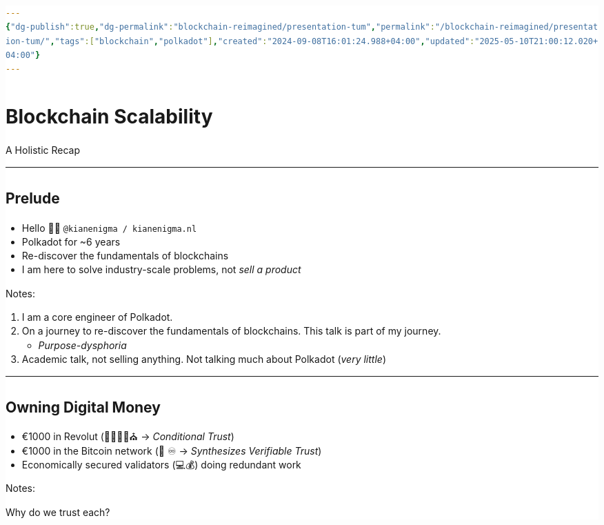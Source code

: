 ```yaml
---
{"dg-publish":true,"dg-permalink":"blockchain-reimagined/presentation-tum","permalink":"/blockchain-reimagined/presentation-tum/","tags":["blockchain","polkadot"],"created":"2024-09-08T16:01:24.988+04:00","updated":"2025-05-10T21:00:12.020+04:00"}
---
```



<style>
.reveal .slides section img { 
	max-height: 70vh; /* Limit image height to 70% of the viewport height */ 
	width: auto; /* Maintain aspect ratio */ 
	 border-bottom: 1px dashed rgba(0, 0, 0, 0.5);
	 padding: 20px;
}
</style>

# Blockchain Scalability 

A Holistic Recap

<iframe width="560" height="315" src="https://www.youtube.com/embed/mSoA2HOQiC0?si=CuuiJaP3iKMpFDYl" title="YouTube video player" frameborder="0" allow="accelerometer; autoplay; clipboard-write; encrypted-media; gyroscope; picture-in-picture; web-share" referrerpolicy="strict-origin-when-cross-origin" allowfullscreen></iframe>

---
## Prelude 

- Hello 👋🏻 `@kianenigma / kianenigma.nl`
- Polkadot for ~6 years
- Re-discover the fundamentals of blockchains
- I am here to solve industry-scale problems, not *sell a product*

Notes: 

1. I am a core engineer of Polkadot. 
2. On a journey to re-discover the fundamentals of blockchains. This talk is part of my journey.
	-  *Purpose-dysphoria*
3. Academic talk, not selling anything. Not talking much about Polkadot (*very little*)

---

## Owning Digital Money 

- €1000 in Revolut (🔫👮🧑‍⚖️⛪️ -> *Conditional Trust*)
- €1000 in the Bitcoin network (🧮 ♾️ -> *Synthesizes Verifiable Trust*)
- Economically secured validators (💻💰) doing redundant work 
 
Notes: 

Why do we trust each? 
